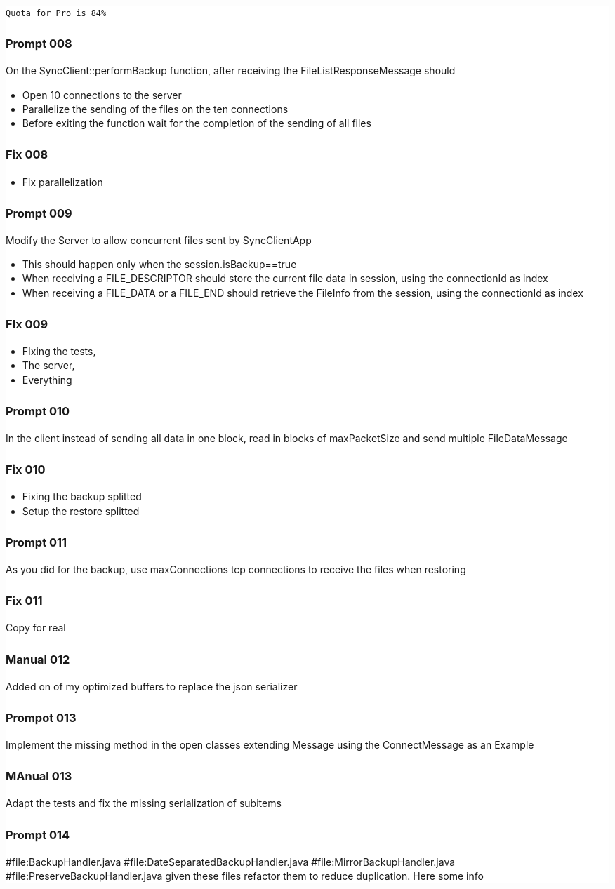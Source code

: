 ```Quota for Pro is 84%```
### Prompt 008

On the SyncClient::performBackup function,  after receiving the FileListResponseMessage should
* Open 10 connections to the server
* Parallelize the sending of the files on the ten connections
* Before exiting the function wait for the completion of the sending of all files

### Fix 008

* Fix parallelization

### Prompt 009

Modify the Server to allow concurrent files sent by SyncClientApp

* This should happen only when the session.isBackup==true
* When receiving a FILE_DESCRIPTOR should store the current file data in session, using the connectionId as index
* When receiving a FILE_DATA or a FILE_END should retrieve the FileInfo from the session, using the connectionId as index

### FIx 009

* FIxing the tests,
* The server,
* Everything

### Prompt 010

In the client instead of sending all data in one block, read in blocks of maxPacketSize and send multiple FileDataMessage

### Fix 010

* Fixing the backup splitted
* Setup the restore splitted

### Prompt 011

As you did for the backup, use maxConnections tcp connections to receive the files when restoring

### Fix 011 

Copy for real

### Manual 012

Added on of my optimized buffers to replace the json serializer

### Prompot 013

Implement the missing method in the open classes extending Message using the ConnectMessage as an Example

### MAnual 013

Adapt the tests and fix the missing serialization of subitems

### Prompt 014

#file:BackupHandler.java #file:DateSeparatedBackupHandler.java #file:MirrorBackupHandler.java #file:PreserveBackupHandler.java 
given these files refactor them to reduce duplication. Here some info
```